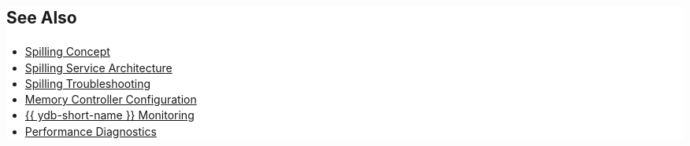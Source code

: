 ## See Also

- [Spilling Concept](../../concepts/spilling.md)
- [Spilling Service Architecture](../../contributor/spilling-service.md)
- [Spilling Troubleshooting](../../troubleshooting/spilling/index.md)
- [Memory Controller Configuration](index.md#memory-controller)
- [{{ ydb-short-name }} Monitoring](../../devops/observability/monitoring.md)
- [Performance Diagnostics](../../troubleshooting/performance/index.md)

